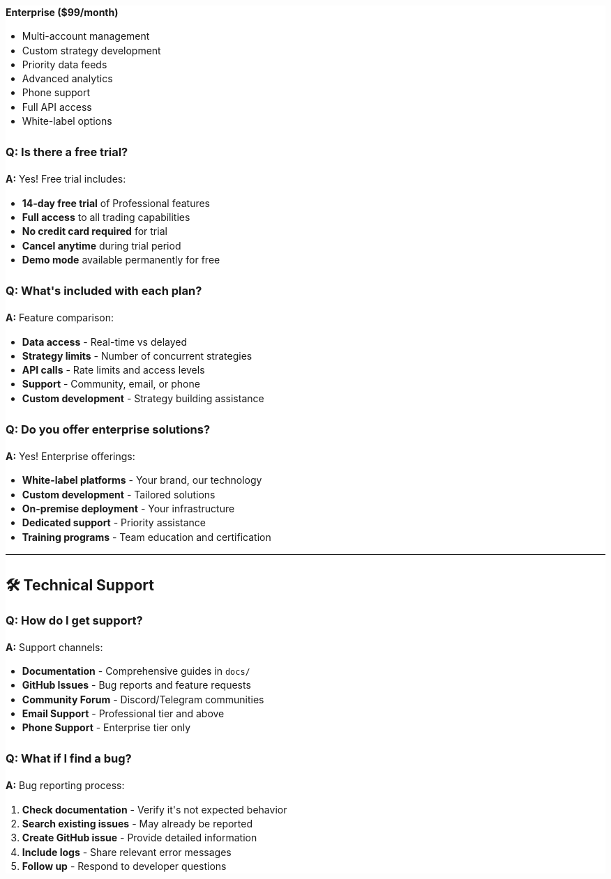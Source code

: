 **Enterprise ($99/month)**
- Multi-account management
- Custom strategy development
- Priority data feeds
- Advanced analytics
- Phone support
- Full API access
- White-label options

### **Q: Is there a free trial?**
**A:** Yes! Free trial includes:
- **14-day free trial** of Professional features
- **Full access** to all trading capabilities
- **No credit card required** for trial
- **Cancel anytime** during trial period
- **Demo mode** available permanently for free

### **Q: What's included with each plan?**
**A:** Feature comparison:
- **Data access** - Real-time vs delayed
- **Strategy limits** - Number of concurrent strategies
- **API calls** - Rate limits and access levels
- **Support** - Community, email, or phone
- **Custom development** - Strategy building assistance

### **Q: Do you offer enterprise solutions?**
**A:** Yes! Enterprise offerings:
- **White-label platforms** - Your brand, our technology
- **Custom development** - Tailored solutions
- **On-premise deployment** - Your infrastructure
- **Dedicated support** - Priority assistance
- **Training programs** - Team education and certification

---

## 🛠️ **Technical Support**

### **Q: How do I get support?**
**A:** Support channels:
- **Documentation** - Comprehensive guides in `docs/`
- **GitHub Issues** - Bug reports and feature requests
- **Community Forum** - Discord/Telegram communities
- **Email Support** - Professional tier and above
- **Phone Support** - Enterprise tier only

### **Q: What if I find a bug?**
**A:** Bug reporting process:
1. **Check documentation** - Verify it's not expected behavior
2. **Search existing issues** - May already be reported
3. **Create GitHub issue** - Provide detailed information
4. **Include logs** - Share relevant error messages
5. **Follow up** - Respond to developer questions
